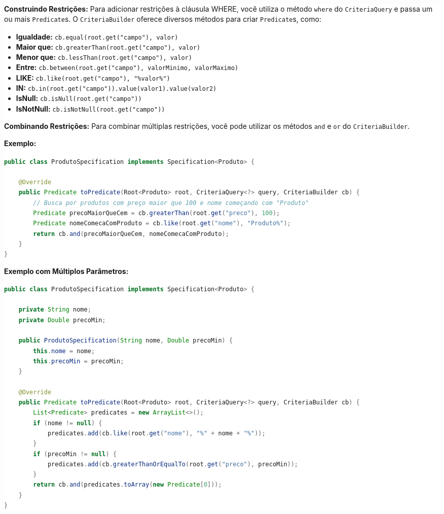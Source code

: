 **Construindo Restrições:**
Para adicionar restrições à cláusula WHERE, você utiliza o método `where` do `CriteriaQuery` e passa um ou mais `Predicate`s. O `CriteriaBuilder` oferece diversos métodos para criar `Predicate`s, como:

* **Igualdade:** `cb.equal(root.get("campo"), valor)`
* **Maior que:** `cb.greaterThan(root.get("campo"), valor)`
* **Menor que:** `cb.lessThan(root.get("campo"), valor)`
* **Entre:** `cb.between(root.get("campo"), valorMinimo, valorMaximo)`
* **LIKE:** `cb.like(root.get("campo"), "%valor%")`
* **IN:** `cb.in(root.get("campo")).value(valor1).value(valor2)`
* **IsNull:** `cb.isNull(root.get("campo"))`
* **IsNotNull:** `cb.isNotNull(root.get("campo"))`

**Combinando Restrições:**
Para combinar múltiplas restrições, você pode utilizar os métodos `and` e `or` do `CriteriaBuilder`.

**Exemplo:**
```java
public class ProdutoSpecification implements Specification<Produto> {

    @Override
    public Predicate toPredicate(Root<Produto> root, CriteriaQuery<?> query, CriteriaBuilder cb) {
        // Busca por produtos com preço maior que 100 e nome começando com "Produto"
        Predicate precoMaiorQueCem = cb.greaterThan(root.get("preco"), 100);
        Predicate nomeComecaComProduto = cb.like(root.get("nome"), "Produto%");
        return cb.and(precoMaiorQueCem, nomeComecaComProduto);
    }
}
```

**Exemplo com Múltiplos Parâmetros:**
```java
public class ProdutoSpecification implements Specification<Produto> {

    private String nome;
    private Double precoMin;

    public ProdutoSpecification(String nome, Double precoMin) {
        this.nome = nome;
        this.precoMin = precoMin;
    }

    @Override
    public Predicate toPredicate(Root<Produto> root, CriteriaQuery<?> query, CriteriaBuilder cb) {
        List<Predicate> predicates = new ArrayList<>();
        if (nome != null) {
            predicates.add(cb.like(root.get("nome"), "%" + nome + "%"));
        }
        if (precoMin != null) {
            predicates.add(cb.greaterThanOrEqualTo(root.get("preco"), precoMin));
        }
        return cb.and(predicates.toArray(new Predicate[0]));
    }
}
```
